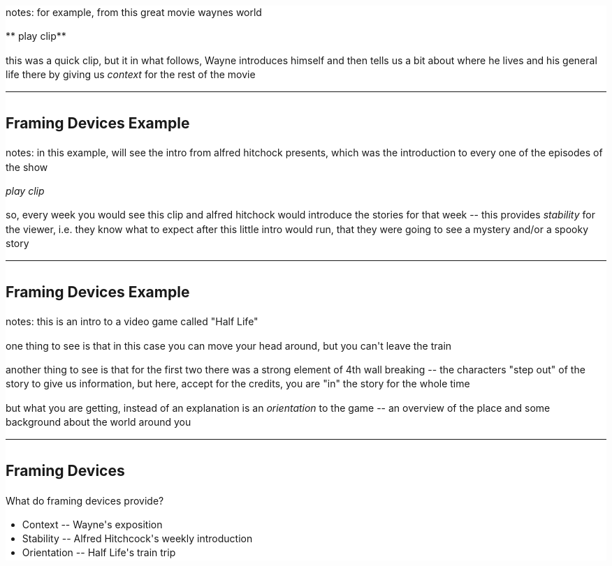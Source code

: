 notes:
for example, from this great movie waynes world

** play clip**

this was a quick clip, but it in what follows, Wayne introduces himself and then tells us a bit about where he lives and his general life there by giving us *context* for the rest of the movie

---

## Framing Devices Example

<iframe width="896" height="504" src="https://www.youtube.com/embed/Fmeb-f4pthA?rel=0" frameborder="0" allow="accelerometer; autoplay; clipboard-write; encrypted-media; gyroscope; picture-in-picture" allowfullscreen></iframe>

notes: 
in this example, will see the intro from alfred hitchock presents, which was the introduction to every one of the episodes of the show 

*play clip*

so, every week you would see this clip and alfred hitchock would introduce the stories for that week -- this provides *stability* for the viewer, i.e. they know what to expect after this little intro would run, that they were going to see a mystery and/or a spooky story

---

## Framing Devices Example

<iframe width="896" height="504" src="https://www.youtube.com/embed/oEgO16JaW4Y" frameborder="0" allow="accelerometer; autoplay; encrypted-media; gyroscope; picture-in-picture" allowfullscreen></iframe>

notes:
this is an intro to a video game called "Half Life"

one thing to see is that in this case you can move your head around, but you can't leave the train

another thing to see is that for the first two there was a strong element of 4th wall breaking -- the characters "step out" of the story to give us information, but here, accept for the credits, you are "in" the story for the whole time

but what you are getting, instead of an explanation is an *orientation* to the game -- an overview of the place and some background about the world around you

---

## Framing Devices

What do framing devices provide?

 * Context -- Wayne's exposition
 * Stability -- Alfred Hitchcock's weekly introduction
 * Orientation -- Half Life's train trip
 